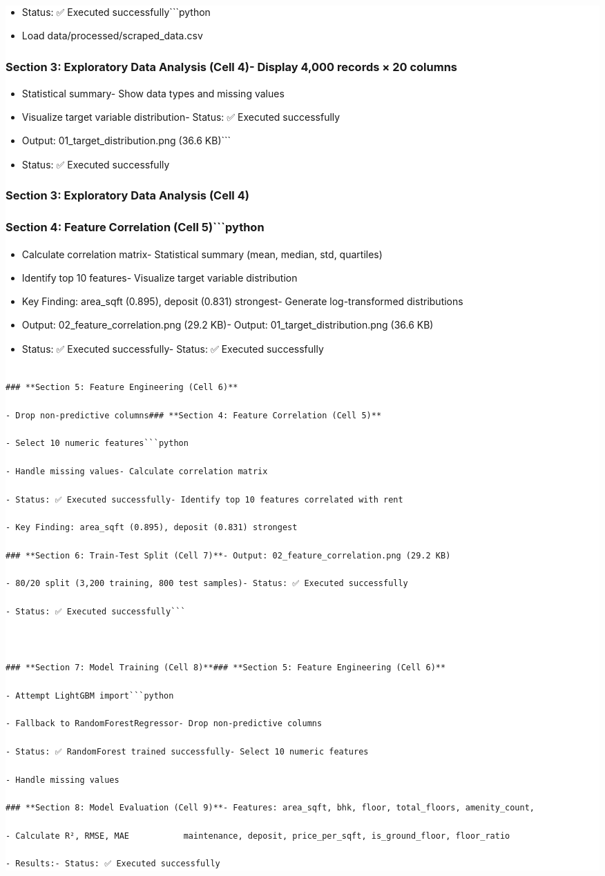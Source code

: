 - Status: ✅ Executed successfully```python

- Load data/processed/scraped_data.csv

### **Section 3: Exploratory Data Analysis (Cell 4)**- Display 4,000 records × 20 columns

- Statistical summary- Show data types and missing values

- Visualize target variable distribution- Status: ✅ Executed successfully

- Output: 01_target_distribution.png (36.6 KB)```

- Status: ✅ Executed successfully

### **Section 3: Exploratory Data Analysis (Cell 4)**

### **Section 4: Feature Correlation (Cell 5)**```python

- Calculate correlation matrix- Statistical summary (mean, median, std, quartiles)

- Identify top 10 features- Visualize target variable distribution

- Key Finding: area_sqft (0.895), deposit (0.831) strongest- Generate log-transformed distributions

- Output: 02_feature_correlation.png (29.2 KB)- Output: 01_target_distribution.png (36.6 KB)

- Status: ✅ Executed successfully- Status: ✅ Executed successfully

```

### **Section 5: Feature Engineering (Cell 6)**

- Drop non-predictive columns### **Section 4: Feature Correlation (Cell 5)**

- Select 10 numeric features```python

- Handle missing values- Calculate correlation matrix

- Status: ✅ Executed successfully- Identify top 10 features correlated with rent

- Key Finding: area_sqft (0.895), deposit (0.831) strongest

### **Section 6: Train-Test Split (Cell 7)**- Output: 02_feature_correlation.png (29.2 KB)

- 80/20 split (3,200 training, 800 test samples)- Status: ✅ Executed successfully

- Status: ✅ Executed successfully```



### **Section 7: Model Training (Cell 8)**### **Section 5: Feature Engineering (Cell 6)**

- Attempt LightGBM import```python

- Fallback to RandomForestRegressor- Drop non-predictive columns

- Status: ✅ RandomForest trained successfully- Select 10 numeric features

- Handle missing values

### **Section 8: Model Evaluation (Cell 9)**- Features: area_sqft, bhk, floor, total_floors, amenity_count, 

- Calculate R², RMSE, MAE           maintenance, deposit, price_per_sqft, is_ground_floor, floor_ratio

- Results:- Status: ✅ Executed successfully
```